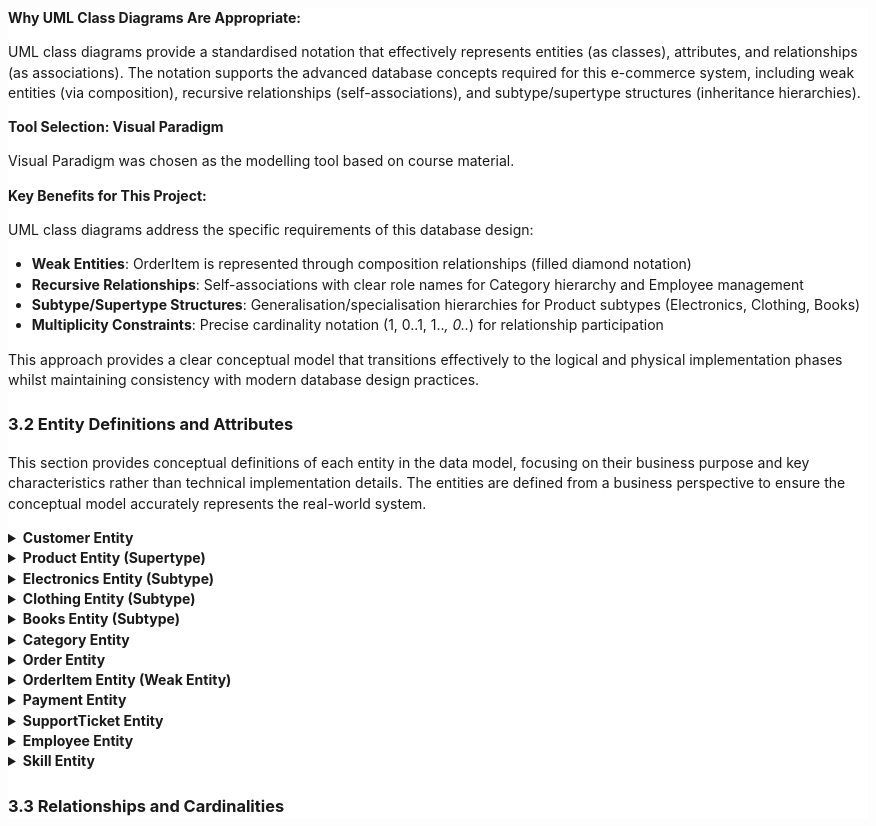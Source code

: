**Why UML Class Diagrams Are Appropriate:**

UML class diagrams provide a standardised notation that effectively represents entities (as classes), attributes, and relationships (as associations). The notation supports the advanced database concepts required for this e-commerce system, including weak entities (via composition), recursive relationships (self-associations), and subtype/supertype structures (inheritance hierarchies).

**Tool Selection: Visual Paradigm**

Visual Paradigm was chosen as the modelling tool based on course material.

**Key Benefits for This Project:**

UML class diagrams address the specific requirements of this database design:

- **Weak Entities**: OrderItem is represented through composition relationships (filled diamond notation)
- **Recursive Relationships**: Self-associations with clear role names for Category hierarchy and Employee management
- **Subtype/Supertype Structures**: Generalisation/specialisation hierarchies for Product subtypes (Electronics, Clothing, Books)
- **Multiplicity Constraints**: Precise cardinality notation (1, 0..1, 1..*, 0..*) for relationship participation

This approach provides a clear conceptual model that transitions effectively to the logical and physical implementation phases whilst maintaining consistency with modern database design practices.

### 3.2 Entity Definitions and Attributes

This section provides conceptual definitions of each entity in the data model, focusing on their business purpose and key characteristics rather than technical implementation details. The entities are defined from a business perspective to ensure the conceptual model accurately represents the real-world system.

<details><summary><strong>Customer Entity</strong></summary></details>

<details><summary><strong>Product Entity (Supertype)</strong></summary></details>

<details><summary><strong>Electronics Entity (Subtype)</strong></summary></details>

<details><summary><strong>Clothing Entity (Subtype)</strong></summary></details>

<details><summary><strong>Books Entity (Subtype)</strong></summary></details>

<details><summary><strong>Category Entity</strong></summary></details>

<details><summary><strong>Order Entity</strong></summary></details>

<details><summary><strong>OrderItem Entity (Weak Entity)</strong></summary></details>

<details><summary><strong>Payment Entity</strong></summary></details>

<details><summary><strong>SupportTicket Entity</strong></summary></details>

<details><summary><strong>Employee Entity</strong></summary></details>

<details><summary><strong>Skill Entity</strong></summary></details>

### 3.3 Relationships and Cardinalities
